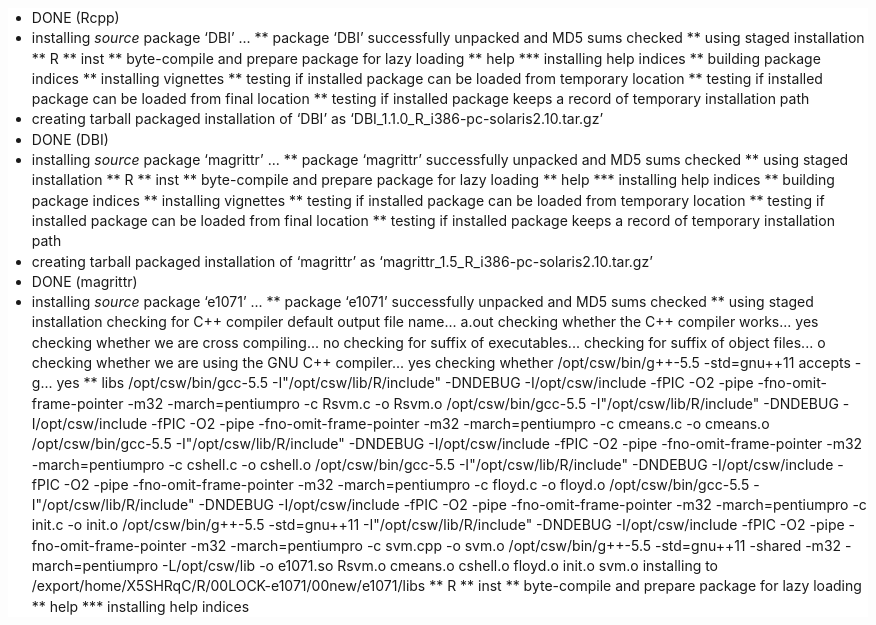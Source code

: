 * DONE (Rcpp)
* installing *source* package ‘DBI’ ...
** package ‘DBI’ successfully unpacked and MD5 sums checked
** using staged installation
** R
** inst
** byte-compile and prepare package for lazy loading
** help
*** installing help indices
** building package indices
** installing vignettes
** testing if installed package can be loaded from temporary location
** testing if installed package can be loaded from final location
** testing if installed package keeps a record of temporary installation path
* creating tarball
packaged installation of ‘DBI’ as ‘DBI_1.1.0_R_i386-pc-solaris2.10.tar.gz’
* DONE (DBI)
* installing *source* package ‘magrittr’ ...
** package ‘magrittr’ successfully unpacked and MD5 sums checked
** using staged installation
** R
** inst
** byte-compile and prepare package for lazy loading
** help
*** installing help indices
** building package indices
** installing vignettes
** testing if installed package can be loaded from temporary location
** testing if installed package can be loaded from final location
** testing if installed package keeps a record of temporary installation path
* creating tarball
packaged installation of ‘magrittr’ as ‘magrittr_1.5_R_i386-pc-solaris2.10.tar.gz’
* DONE (magrittr)
* installing *source* package ‘e1071’ ...
** package ‘e1071’ successfully unpacked and MD5 sums checked
** using staged installation
checking for C++ compiler default output file name... a.out
checking whether the C++ compiler works... yes
checking whether we are cross compiling... no
checking for suffix of executables... 
checking for suffix of object files... o
checking whether we are using the GNU C++ compiler... yes
checking whether /opt/csw/bin/g++-5.5 -std=gnu++11 accepts -g... yes
** libs
/opt/csw/bin/gcc-5.5 -I"/opt/csw/lib/R/include" -DNDEBUG   -I/opt/csw/include   -fPIC  -O2 -pipe -fno-omit-frame-pointer -m32 -march=pentiumpro  -c Rsvm.c -o Rsvm.o
/opt/csw/bin/gcc-5.5 -I"/opt/csw/lib/R/include" -DNDEBUG   -I/opt/csw/include   -fPIC  -O2 -pipe -fno-omit-frame-pointer -m32 -march=pentiumpro  -c cmeans.c -o cmeans.o
/opt/csw/bin/gcc-5.5 -I"/opt/csw/lib/R/include" -DNDEBUG   -I/opt/csw/include   -fPIC  -O2 -pipe -fno-omit-frame-pointer -m32 -march=pentiumpro  -c cshell.c -o cshell.o
/opt/csw/bin/gcc-5.5 -I"/opt/csw/lib/R/include" -DNDEBUG   -I/opt/csw/include   -fPIC  -O2 -pipe -fno-omit-frame-pointer -m32 -march=pentiumpro  -c floyd.c -o floyd.o
/opt/csw/bin/gcc-5.5 -I"/opt/csw/lib/R/include" -DNDEBUG   -I/opt/csw/include   -fPIC  -O2 -pipe -fno-omit-frame-pointer -m32 -march=pentiumpro  -c init.c -o init.o
/opt/csw/bin/g++-5.5 -std=gnu++11 -I"/opt/csw/lib/R/include" -DNDEBUG   -I/opt/csw/include   -fPIC  -O2 -pipe -fno-omit-frame-pointer -m32 -march=pentiumpro  -c svm.cpp -o svm.o
/opt/csw/bin/g++-5.5 -std=gnu++11 -shared -m32 -march=pentiumpro -L/opt/csw/lib -o e1071.so Rsvm.o cmeans.o cshell.o floyd.o init.o svm.o
installing to /export/home/X5SHRqC/R/00LOCK-e1071/00new/e1071/libs
** R
** inst
** byte-compile and prepare package for lazy loading
** help
*** installing help indices